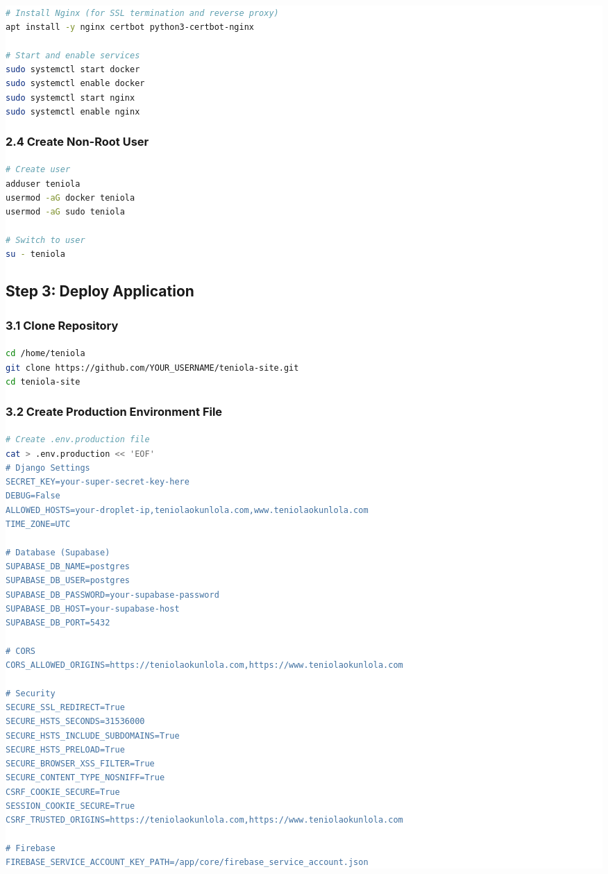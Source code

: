 ```bash
# Install Nginx (for SSL termination and reverse proxy)
apt install -y nginx certbot python3-certbot-nginx

# Start and enable services
sudo systemctl start docker
sudo systemctl enable docker
sudo systemctl start nginx
sudo systemctl enable nginx
```

### 2.4 Create Non-Root User
```bash
# Create user
adduser teniola
usermod -aG docker teniola
usermod -aG sudo teniola

# Switch to user
su - teniola
```

## Step 3: Deploy Application

### 3.1 Clone Repository
```bash
cd /home/teniola
git clone https://github.com/YOUR_USERNAME/teniola-site.git
cd teniola-site
```

### 3.2 Create Production Environment File
```bash
# Create .env.production file
cat > .env.production << 'EOF'
# Django Settings
SECRET_KEY=your-super-secret-key-here
DEBUG=False
ALLOWED_HOSTS=your-droplet-ip,teniolaokunlola.com,www.teniolaokunlola.com
TIME_ZONE=UTC

# Database (Supabase)
SUPABASE_DB_NAME=postgres
SUPABASE_DB_USER=postgres
SUPABASE_DB_PASSWORD=your-supabase-password
SUPABASE_DB_HOST=your-supabase-host
SUPABASE_DB_PORT=5432

# CORS
CORS_ALLOWED_ORIGINS=https://teniolaokunlola.com,https://www.teniolaokunlola.com

# Security
SECURE_SSL_REDIRECT=True
SECURE_HSTS_SECONDS=31536000
SECURE_HSTS_INCLUDE_SUBDOMAINS=True
SECURE_HSTS_PRELOAD=True
SECURE_BROWSER_XSS_FILTER=True
SECURE_CONTENT_TYPE_NOSNIFF=True
CSRF_COOKIE_SECURE=True
SESSION_COOKIE_SECURE=True
CSRF_TRUSTED_ORIGINS=https://teniolaokunlola.com,https://www.teniolaokunlola.com

# Firebase
FIREBASE_SERVICE_ACCOUNT_KEY_PATH=/app/core/firebase_service_account.json
```